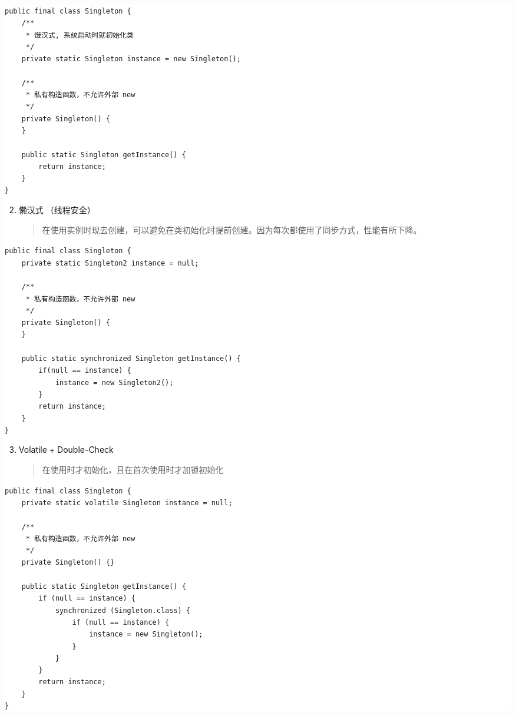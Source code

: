 ```
public final class Singleton {
    /**
     * 饿汉式, 系统启动时就初始化类
     */
    private static Singleton instance = new Singleton();

    /**
     * 私有构造函数，不允许外部 new
     */
    private Singleton() {
    }

    public static Singleton getInstance() {
        return instance;
    }
}
```

2. 懒汉式 （线程安全）
   > 在使用实例时现去创建，可以避免在类初始化时提前创建。因为每次都使用了同步方式，性能有所下降。

```
public final class Singleton {
    private static Singleton2 instance = null;

    /**
     * 私有构造函数，不允许外部 new
     */
    private Singleton() {
    }

    public static synchronized Singleton getInstance() {
        if(null == instance) {
            instance = new Singleton2();
        }
        return instance;
    }
}
```
3. Volatile + Double-Check
    > 在使用时才初始化，且在首次使用时才加锁初始化

```
public final class Singleton {
    private static volatile Singleton instance = null;

    /**
     * 私有构造函数，不允许外部 new
     */
    private Singleton() {}

    public static Singleton getInstance() {
        if (null == instance) {
            synchronized (Singleton.class) {
                if (null == instance) {
                    instance = new Singleton();
                }
            }
        }
        return instance;
    }
}
```
